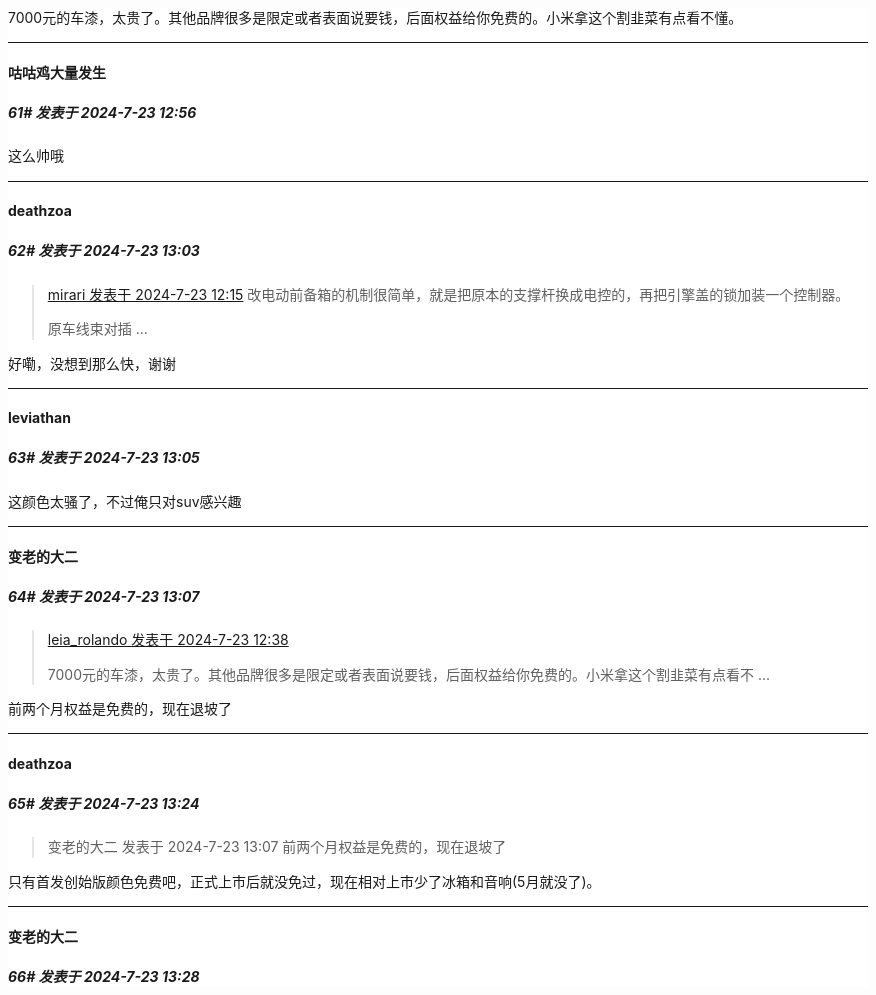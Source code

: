 7000元的车漆，太贵了。其他品牌很多是限定或者表面说要钱，后面权益给你免费的。小米拿这个割韭菜有点看不懂。


*****

####  咕咕鸡大量发生  
##### 61#       发表于 2024-7-23 12:56

这么帅哦


*****

####  deathzoa  
##### 62#       发表于 2024-7-23 13:03

<blockquote><a href="httphttps://bbs.saraba1st.com/2b/forum.php?mod=redirect&amp;goto=findpost&amp;pid=65672839&amp;ptid=2192239" target="_blank">mirari 发表于 2024-7-23 12:15</a>
改电动前备箱的机制很简单，就是把原本的支撑杆换成电控的，再把引擎盖的锁加装一个控制器。

原车线束对插 ...</blockquote>
好嘞，没想到那么快，谢谢

*****

####  leviathan  
##### 63#       发表于 2024-7-23 13:05

这颜色太骚了，不过俺只对suv感兴趣

*****

####  变老的大二  
##### 64#       发表于 2024-7-23 13:07

<blockquote><a href="httphttps://bbs.saraba1st.com/2b/forum.php?mod=redirect&amp;goto=findpost&amp;pid=65673056&amp;ptid=2192239" target="_blank">leia_rolando 发表于 2024-7-23 12:38</a>

7000元的车漆，太贵了。其他品牌很多是限定或者表面说要钱，后面权益给你免费的。小米拿这个割韭菜有点看不 ...</blockquote>
前两个月权益是免费的，现在退坡了


*****

####  deathzoa  
##### 65#       发表于 2024-7-23 13:24

<blockquote>变老的大二 发表于 2024-7-23 13:07
前两个月权益是免费的，现在退坡了</blockquote>

只有首发创始版颜色免费吧，正式上市后就没免过，现在相对上市少了冰箱和音响(5月就没了)。

*****

####  变老的大二  
##### 66#       发表于 2024-7-23 13:28
